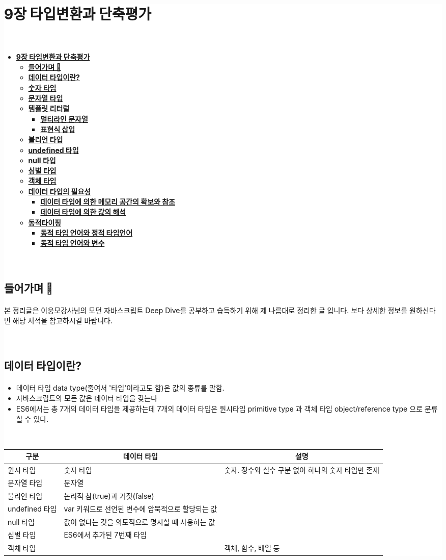 # **9장 타입변환과 단축평가**

<br>

- [**9장 타입변환과 단축평가**](#9장-타입변환과-단축평가)
  - [**들어가며 🎈**](#들어가며-)
  - [**데이터 타입이란?**](#데이터-타입이란)
  - [**숫자 타입**](#숫자-타입)
  - [**문자열 타입**](#문자열-타입)
  - [**템플릿 리터럴**](#템플릿-리터럴)
    - [**멀티라인 문자열**](#멀티라인-문자열)
    - [**표현식 삽입**](#표현식-삽입)
  - [**불리언 타입**](#불리언-타입)
  - [**undefined 타입**](#undefined-타입)
  - [**null 타입**](#null-타입)
  - [**심벌 타입**](#심벌-타입)
  - [**객체 타입**](#객체-타입)
  - [**데이터 타입의 필요성**](#데이터-타입의-필요성)
    - [**데이터 타입에 의한 메모리 공간의 확보와 참조**](#데이터-타입에-의한-메모리-공간의-확보와-참조)
    - [**데이터 타입에 의한 값의 해석**](#데이터-타입에-의한-값의-해석)
  - [**동적타이핑**](#동적타이핑)
    - [**동적 타입 언어와 정적 타입언어**](#동적-타입-언어와-정적-타입언어)
    - [**동적 타입 언어와 변수**](#동적-타입-언어와-변수)

<br>

## **들어가며 🎈**

본 정리글은 이웅모강사님의 모던 자바스크립트 Deep Dive를 공부하고 습득하기 위해 제 나름대로 정리한 글 입니다. 보다 상세한 정보를 원하신다면 해당 서적을 참고하시길 바랍니다.

<br>

## **데이터 타입이란?**

- 데이터 타입 data type(줄여서 '타입'이라고도 함)은 값의 종류를 말함.
- 자바스크립트의 모든 값은 데이터 타입을 갖는다
- ES6에서는 총 7개의 데이터 타입을 제공하는데 7개의 데이터 타입은 원시타입 primitive type 과 객체 타입 object/reference type 으로 분류 할 수 있다.

<br>

| **구분**       | **데이터 타입**                                   | **설명**                                            |
| -------------- | ------------------------------------------------- | --------------------------------------------------- |
| 원시 타입      | 숫자 타입                                         | 숫자. 정수와 실수 구분 없이 하나의 숫자 타입만 존재 |
| 문자열 타입    | 문자열                                            |
| 불리언 타입    | 논리적 참(true)과 거짓(false)                     |
| undefined 타입 | var 키워드로 선언된 변수에 암묵적으로 할당되는 값 |
| null 타입      | 값이 없다는 것을 의도적으로 명시할 때 사용하는 값 |
| 심벌 타입      | ES6에서 추가된 7번째 타입                         |
| 객체 타입      |                                                   | 객체, 함수, 배열 등                                 |

